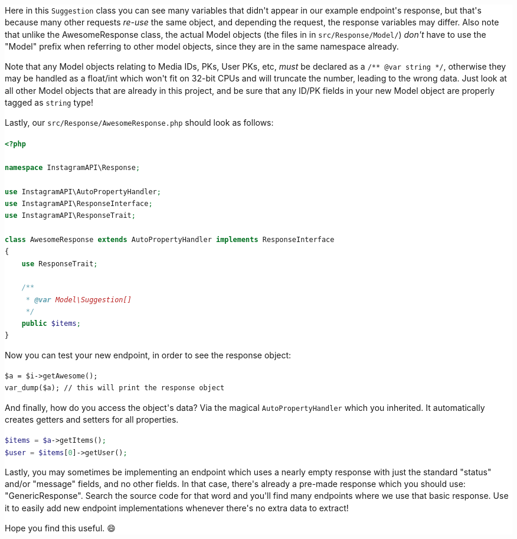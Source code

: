 Here in this `Suggestion` class you can see many variables that didn't appear in our example endpoint's response, but that's because many other requests _re-use_ the same object, and depending the request, the response variables may differ. Also note that unlike the AwesomeResponse class, the actual Model objects (the files in in `src/Response/Model/`) _don't_ have to use the "Model\" prefix when referring to other model objects, since they are in the same namespace already.

Note that any Model objects relating to Media IDs, PKs, User PKs, etc, _must_ be declared as a `/** @var string */`, otherwise they may be handled as a float/int which won't fit on 32-bit CPUs and will truncate the number, leading to the wrong data. Just look at all other Model objects that are already in this project, and be sure that any ID/PK fields in your new Model object are properly tagged as `string` type!

Lastly, our `src/Response/AwesomeResponse.php` should look as follows:

```php
<?php

namespace InstagramAPI\Response;

use InstagramAPI\AutoPropertyHandler;
use InstagramAPI\ResponseInterface;
use InstagramAPI\ResponseTrait;

class AwesomeResponse extends AutoPropertyHandler implements ResponseInterface
{
    use ResponseTrait;

    /**
     * @var Model\Suggestion[]
     */
    public $items;
}
```

Now you can test your new endpoint, in order to see the response object:

```
$a = $i->getAwesome();
var_dump($a); // this will print the response object
```

And finally, how do you access the object's data? Via the magical `AutoPropertyHandler` which you inherited. It automatically creates getters and setters for all properties.

```php
$items = $a->getItems();
$user = $items[0]->getUser();
```

Lastly, you may sometimes be implementing an endpoint which uses a nearly empty response with just the standard "status" and/or "message" fields, and no other fields. In that case, there's already a pre-made response which you should use: "GenericResponse". Search the source code for that word and you'll find many endpoints where we use that basic response. Use it to easily add new endpoint implementations whenever there's no extra data to extract!

Hope you find this useful. :smile:
